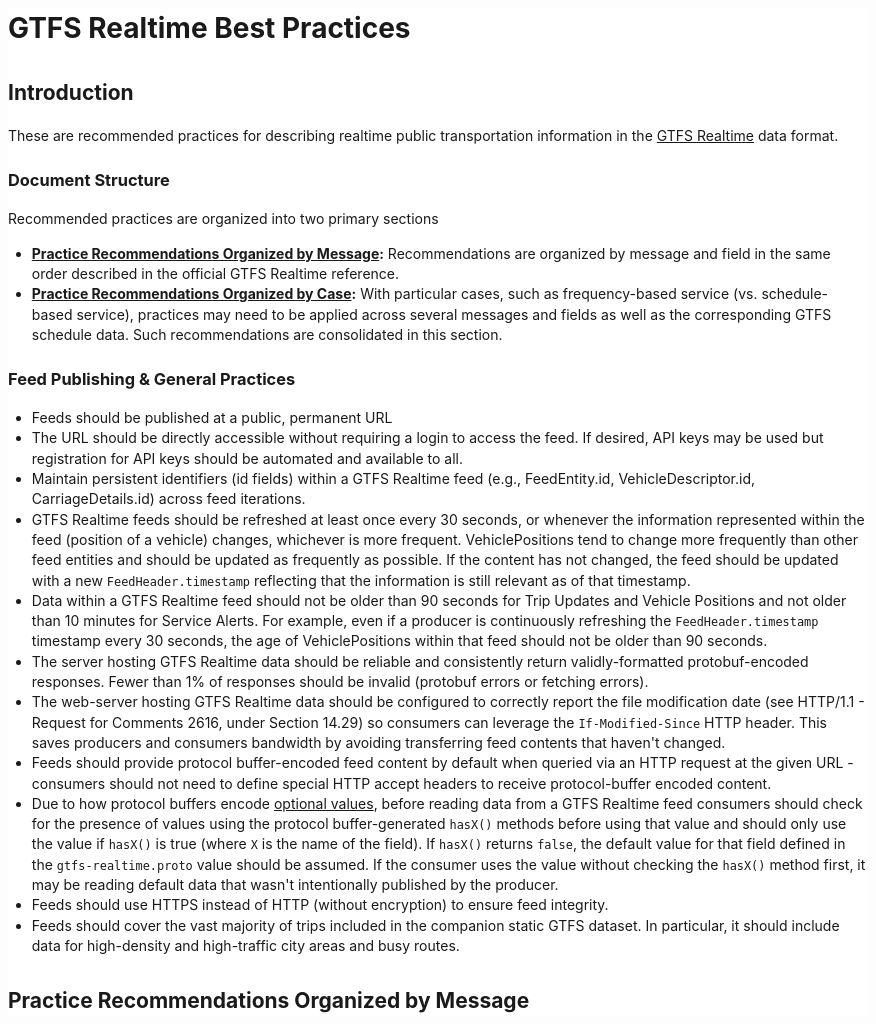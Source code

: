 # GTFS Realtime Best Practices

## Introduction

These are recommended practices for describing realtime public transportation information in the [GTFS Realtime](../reference) data format.

### Document Structure

Recommended practices are organized into two primary sections

* __[Practice Recommendations Organized by Message](#practice-recommendations-organized-by-message):__ Recommendations are organized by message and field in the same order described in the official GTFS Realtime reference.
* __[Practice Recommendations Organized by Case](#practice-recommendations-organized-by-use-case):__ With particular cases, such as frequency-based service (vs. schedule-based service), practices may need to be applied across several messages and fields as well as the corresponding GTFS schedule data. Such recommendations are consolidated in this section.

### Feed Publishing & General Practices

* Feeds should be published at a public, permanent URL
* The URL should be directly accessible without requiring a login to access the feed. If desired, API keys may be used but registration for API keys should be automated and available to all.
* Maintain persistent identifiers (id fields) within a GTFS Realtime feed (e.g., FeedEntity.id, VehicleDescriptor.id, CarriageDetails.id) across feed iterations.
* GTFS Realtime feeds should be refreshed at least once every 30 seconds, or whenever the information represented within the feed (position of a vehicle) changes, whichever is more frequent. VehiclePositions tend to change more frequently than other feed entities and should be updated as frequently as possible. If the content has not changed, the feed should be updated with a new `FeedHeader.timestamp` reflecting that the information is still relevant as of that timestamp.
* Data within a GTFS Realtime feed should not be older than 90 seconds for Trip Updates and Vehicle Positions and not older than 10 minutes for Service Alerts. For example, even if a producer is continuously refreshing the `FeedHeader.timestamp` timestamp every 30 seconds, the age of VehiclePositions within that feed should not be older than 90 seconds.
* The server hosting GTFS Realtime data should be reliable and consistently return validly-formatted protobuf-encoded responses. Fewer than 1% of responses should be invalid (protobuf errors or fetching errors).
* The web-server hosting GTFS Realtime data should be configured to correctly report the file modification date (see HTTP/1.1 - Request for Comments 2616, under Section 14.29) so consumers can leverage the `If-Modified-Since` HTTP header. This saves producers and consumers bandwidth by avoiding transferring feed contents that haven't changed.
* Feeds should provide protocol buffer-encoded feed content by default when queried via an HTTP request at the given URL - consumers should not need to define special HTTP accept headers to receive protocol-buffer encoded content.
* Due to how protocol buffers encode [optional values](https://developers.google.com/protocol-buffers/docs/proto#optional), before reading data from a GTFS Realtime feed consumers should check for the presence of values using the protocol buffer-generated `hasX()` methods before using that value and should only use the value if `hasX()` is true (where `X` is the name of the field). If `hasX()` returns `false`, the default value for that field defined in the `gtfs-realtime.proto` value should be assumed. If the consumer uses the value without checking the `hasX()` method first, it may be reading default data that wasn't intentionally published by the producer.
* Feeds should use HTTPS instead of HTTP (without encryption) to ensure feed integrity.
* Feeds should cover the vast majority of trips included in the companion static GTFS dataset. In particular, it should include data for high-density and high-traffic city areas and busy routes.
## Practice Recommendations Organized by Message
